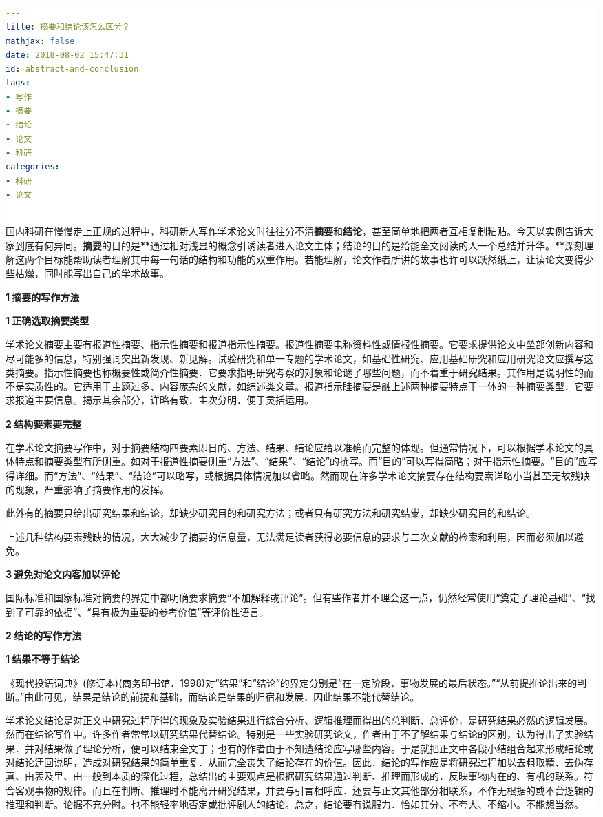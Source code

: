 ```yaml
---
title: 摘要和结论该怎么区分？
mathjax: false
date: 2018-08-02 15:47:31
id: abstract-and-conclusion
tags:
- 写作
- 摘要
- 结论
- 论文
- 科研
categories:
- 科研
- 论文
---
```


国内科研在慢慢走上正规的过程中，科研新人写作学术论文时往往分不清**摘要**和**结论**，甚至简单地把两者互相复制粘贴。今天以实例告诉大家到底有何异同。**摘要**的目的是**通过相对浅显的概念引诱读者进入论文主体；结论的目的是给能全文阅读的人一个总结并升华。**深刻理解这两个目标能帮助读者理解其中每一句话的结构和功能的双重作用。若能理解，论文作者所讲的故事也许可以跃然纸上，让读论文变得少些枯燥，同时能写出自己的学术故事。



**1 摘要的写作方法**

**1 正确选取摘要类型**

学术论文摘要主要有报道性摘要、指示性摘要和报道指示性摘要。报道性摘要电称资料性或情报性摘要。它要求提供论文中垒部创新内容和尽可能多的信息，特别强词突出新发现、新见解。试验研究和单一专题的学术论文，如基础性研究、应用基础研究和应用研究论文应撰写这类摘要。指示性摘要也称概要性或简介性摘要．它要求指明研究考察的对象和论谜了哪些问题，而不着重于研究结果。其作用是说明性的而不是实质性的。它适用于主题过多、内容庞杂的文献，如综述类文章。报道指示眭摘要是融上述两种摘要特点于一体的一种摘耍类型．它要求报道主要信息。揭示其余部分，详略有致．主次分明．便于灵括运用。

**2 结构要素要完整**

在学术论文摘要写作中，对于摘要结构四要素即日的、方法、结果、结论应给以准确而完整的体现。但通常情况下，可以根据学术论文的具体特点和摘要类型有所侧重。如对于报道性摘要侧重“方法”、“结果”、“结论”的撰写。而“目的”可以写得简略；对于指示性摘要。“目的”应写得详细。而“方法”、“结果”、“结论”可以略写，或根据具体情况加以省略。然而现在许多学术论文摘要存在结构要索详略小当甚至无故残缺的现象，严重影响了摘要作用的发挥。

此外有的摘要只给出研究结果和结论，却缺少研究目的和研究方法；或者只有研究方法和研究结粜，却缺少研究目的和结论。

上述几种结构要素残缺的情况，大大减少了摘要的信息量，无法满足读者获得必要信息的要求与二次文献的检索和利用，因而必须加以避免。

**3 避免对论文内客加以评论**

国际标准和国家标准对摘要的界定中都明确要求摘要“不加解释或评论”。但有些作者并不理会这一点，仍然经常使用“奠定了理论基础”、“找到了可靠的依据”、“具有极为重要的参考价值”等评价性语言。

**2 结论的写作方法**

**1 结果不等于结论**

《现代投语词典》(修订本)(商务印书馆．1998)对“结果”和“结论”的界定分别是“在一定阶段，事物发展的最后状态。”“从前提推论出来的判断。”由此可见，结果是结论的前提和基础，而结论是结果的归宿和发展．因此结果不能代替结论。

学术论文结论是对正文中研究过程所得的现象及实验结果进行综合分析、逻辑推理而得出的总判断、总评价，是研究结果必然的逻辑发展。然而在结论写作中。许多作者常常以研究结果代替结论。特别是一些实验研究论文，作者由于不了解结果与结论的区别，认为得出了实验结果．并对结果做了理论分析，便可以结束全文丁；也有的作者由于不知遭结论应写哪些内容。于是就把正文中各段小结组合起来形成结论或对结论迂回说明，造成对研究结果的简单重复．从而完全丧失了结论存在的价值。因此．结论的写作应是将研究过程加以去粗取精、去伪存真、由表及里、由一般到本质的深化过程，总结出的主要观点是根据研究结果通过判断、推理而形成的．反映事物内在的、有机的联系。符合客观事物的规律。而且在判断、推理时不能离开研究结果，并要与引言相呼应．还要与正文其他部分相联系，不作无根据的或不台逻辑的推理和判断。论据不充分时。也不能轻率地否定或批评剧人的结论。总之，结论要有说服力．恰如其分、不夸大、不缩小。不能想当然。
